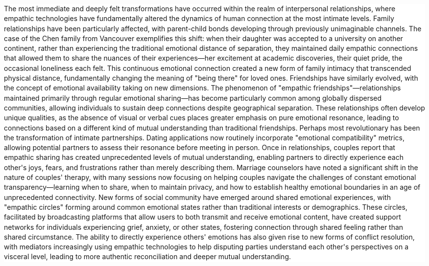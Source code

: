 The most immediate and deeply felt transformations have occurred within the realm of interpersonal relationships, where empathic technologies have fundamentally altered the dynamics of human connection at the most intimate levels. Family relationships have been particularly affected, with parent-child bonds developing through previously unimaginable channels. The case of the Chen family from Vancouver exemplifies this shift: when their daughter was accepted to a university on another continent, rather than experiencing the traditional emotional distance of separation, they maintained daily empathic connections that allowed them to share the nuances of their experiences—her excitement at academic discoveries, their quiet pride, the occasional loneliness each felt. This continuous emotional connection created a new form of family intimacy that transcended physical distance, fundamentally changing the meaning of "being there" for loved ones. Friendships have similarly evolved, with the concept of emotional availability taking on new dimensions. The phenomenon of "empathic friendships"—relationships maintained primarily through regular emotional sharing—has become particularly common among globally dispersed communities, allowing individuals to sustain deep connections despite geographical separation. These relationships often develop unique qualities, as the absence of visual or verbal cues places greater emphasis on pure emotional resonance, leading to connections based on a different kind of mutual understanding than traditional friendships. Perhaps most revolutionary has been the transformation of intimate partnerships. Dating applications now routinely incorporate "emotional compatibility" metrics, allowing potential partners to assess their resonance before meeting in person. Once in relationships, couples report that empathic sharing has created unprecedented levels of mutual understanding, enabling partners to directly experience each other's joys, fears, and frustrations rather than merely describing them. Marriage counselors have noted a significant shift in the nature of couples' therapy, with many sessions now focusing on helping couples navigate the challenges of constant emotional transparency—learning when to share, when to maintain privacy, and how to establish healthy emotional boundaries in an age of unprecedented connectivity. New forms of social community have emerged around shared emotional experiences, with "empathic circles" forming around common emotional states rather than traditional interests or demographics. These circles, facilitated by broadcasting platforms that allow users to both transmit and receive emotional content, have created support networks for individuals experiencing grief, anxiety, or other states, fostering connection through shared feeling rather than shared circumstance. The ability to directly experience others' emotions has also given rise to new forms of conflict resolution, with mediators increasingly using empathic technologies to help disputing parties understand each other's perspectives on a visceral level, leading to more authentic reconciliation and deeper mutual understanding.
